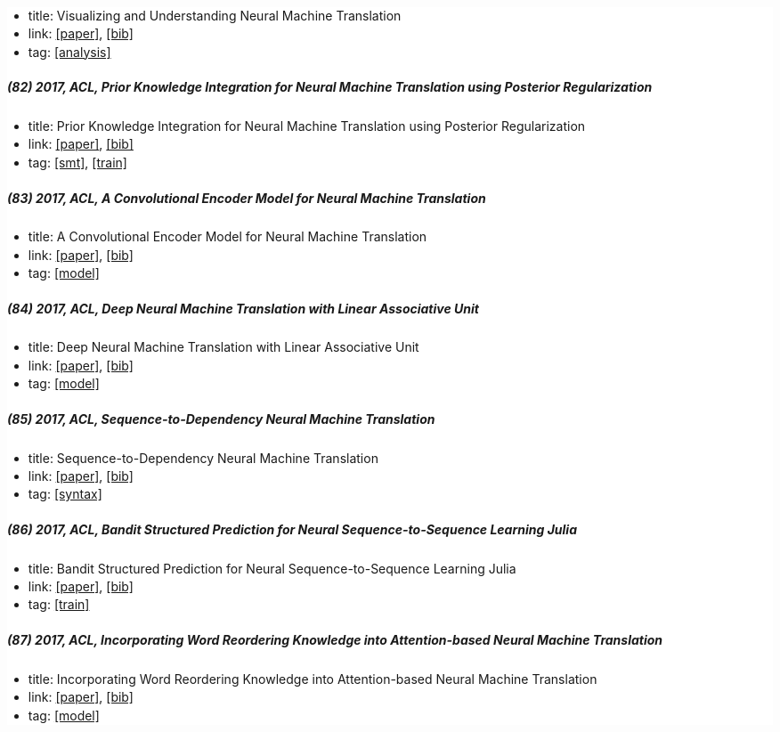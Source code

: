 * title: Visualizing and Understanding Neural Machine Translation
* link: [[paper]](http://aclweb.org/anthology/P17-1106), [[bib]](http://aclweb.org/anthology/P17-1106.bib)
* tag: [[analysis]](analysis.md)


##### (82) 2017, ACL, Prior Knowledge Integration for Neural Machine Translation using Posterior Regularization

* title: Prior Knowledge Integration for Neural Machine Translation using Posterior Regularization
* link: [[paper]](http://aclweb.org/anthology/P17-1139), [[bib]](http://aclweb.org/anthology/P17-1139.bib)
* tag: [[smt]](smt.md), [[train]](train.md)


##### (83) 2017, ACL, A Convolutional Encoder Model for Neural Machine Translation

* title: A Convolutional Encoder Model for Neural Machine Translation
* link: [[paper]](http://www.aclweb.org/anthology/P17-1012), [[bib]](http://www.aclweb.org/anthology/P17-1012.bib)
* tag: [[model]](model.md)


##### (84) 2017, ACL, Deep Neural Machine Translation with Linear Associative Unit

* title: Deep Neural Machine Translation with Linear Associative Unit
* link: [[paper]](http://www.aclweb.org/anthology/P17-1013), [[bib]](http://www.aclweb.org/anthology/P17-1013.bib)
* tag: [[model]](model.md)


##### (85) 2017, ACL, Sequence-to-Dependency Neural Machine Translation

* title: Sequence-to-Dependency Neural Machine Translation
* link: [[paper]](http://www.aclweb.org/anthology/P17-1065), [[bib]](http://www.aclweb.org/anthology/P17-1065.bib)
* tag: [[syntax]](syntax.md)


##### (86) 2017, ACL, Bandit Structured Prediction for Neural Sequence-to-Sequence Learning Julia

* title: Bandit Structured Prediction for Neural Sequence-to-Sequence Learning Julia
* link: [[paper]](http://www.aclweb.org/anthology/P17-1138), [[bib]](http://www.aclweb.org/anthology/P17-1138.bib)
* tag: [[train]](train.md)


##### (87) 2017, ACL, Incorporating Word Reordering Knowledge into Attention-based Neural Machine Translation

* title: Incorporating Word Reordering Knowledge into Attention-based Neural Machine Translation
* link: [[paper]](http://www.aclweb.org/anthology/P17-1140), [[bib]](http://www.aclweb.org/anthology/P17-1140.bib)
* tag: [[model]](model.md)
